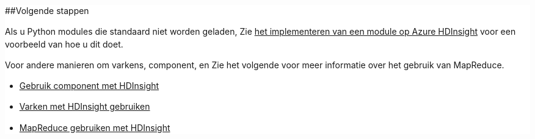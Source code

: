 ##<a name="next"></a>Volgende stappen

Als u Python modules die standaard niet worden geladen, Zie [het implementeren van een module op Azure HDInsight](http://blogs.msdn.com/b/benjguin/archive/2014/03/03/how-to-deploy-a-python-module-to-windows-azure-hdinsight.aspx) voor een voorbeeld van hoe u dit doet.

Voor andere manieren om varkens, component, en Zie het volgende voor meer informatie over het gebruik van MapReduce.

* [Gebruik component met HDInsight](hdinsight-use-hive.md)

* [Varken met HDInsight gebruiken](hdinsight-use-pig.md)

* [MapReduce gebruiken met HDInsight](hdinsight-use-mapreduce.md)
